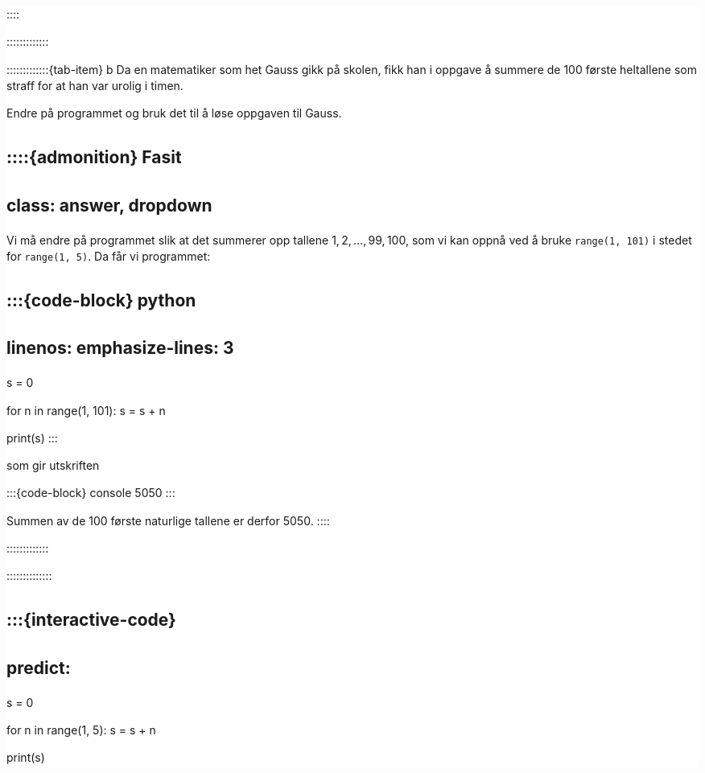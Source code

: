 ::::

:::::::::::::


:::::::::::::{tab-item} b
Da en matematiker som het Gauss gikk på skolen, fikk han i oppgave å summere de 100 første heltallene som straff for at han var urolig i timen. 

Endre på programmet og bruk det til å løse oppgaven til Gauss.


::::{admonition} Fasit
---
class: answer, dropdown
---
Vi må endre på programmet slik at det summerer opp tallene $1, 2, \ldots, 99, 100$, som vi kan oppnå ved å bruke `range(1, 101)` i stedet for `range(1, 5)`. Da får vi programmet:

:::{code-block} python
---
linenos: 
emphasize-lines: 3
---
s = 0

for n in range(1, 101):
    s = s + n

print(s)
:::

som gir utskriften

:::{code-block} console
5050
:::

Summen av de 100 første naturlige tallene er derfor $5050$. 
::::

:::::::::::::


::::::::::::::


:::{interactive-code}
---
predict:
---
s = 0

for n in range(1, 5):
    s = s + n

print(s)

